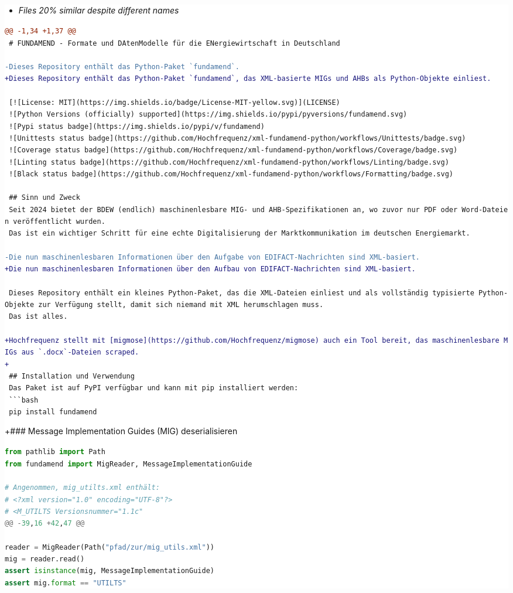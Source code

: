  * *Files 20% similar despite different names*

```diff
@@ -1,34 +1,37 @@
 # FUNDAMEND - Formate und DAtenModelle für die ENergiewirtschaft in Deutschland
 
-Dieses Repository enthält das Python-Paket `fundamend`.
+Dieses Repository enthält das Python-Paket `fundamend`, das XML-basierte MIGs und AHBs als Python-Objekte einliest.
 
 [![License: MIT](https://img.shields.io/badge/License-MIT-yellow.svg)](LICENSE)
 ![Python Versions (officially) supported](https://img.shields.io/pypi/pyversions/fundamend.svg)
 ![Pypi status badge](https://img.shields.io/pypi/v/fundamend)
 ![Unittests status badge](https://github.com/Hochfrequenz/xml-fundamend-python/workflows/Unittests/badge.svg)
 ![Coverage status badge](https://github.com/Hochfrequenz/xml-fundamend-python/workflows/Coverage/badge.svg)
 ![Linting status badge](https://github.com/Hochfrequenz/xml-fundamend-python/workflows/Linting/badge.svg)
 ![Black status badge](https://github.com/Hochfrequenz/xml-fundamend-python/workflows/Formatting/badge.svg)
 
 ## Sinn und Zweck
 Seit 2024 bietet der BDEW (endlich) maschinenlesbare MIG- und AHB-Spezifikationen an, wo zuvor nur PDF oder Word-Dateien veröffentlicht wurden.
 Das ist ein wichtiger Schritt für eine echte Digitalisierung der Marktkommunikation im deutschen Energiemarkt.
 
-Die nun maschinenlesbaren Informationen über den Aufgabe von EDIFACT-Nachrichten sind XML-basiert.
+Die nun maschinenlesbaren Informationen über den Aufbau von EDIFACT-Nachrichten sind XML-basiert.
 
 Dieses Repository enthält ein kleines Python-Paket, das die XML-Dateien einliest und als vollständig typisierte Python-Objekte zur Verfügung stellt, damit sich niemand mit XML herumschlagen muss.
 Das ist alles.
 
+Hochfrequenz stellt mit [migmose](https://github.com/Hochfrequenz/migmose) auch ein Tool bereit, das maschinenlesbare MIGs aus `.docx`-Dateien scraped.
+
 ## Installation und Verwendung
 Das Paket ist auf PyPI verfügbar und kann mit pip installiert werden:
 ```bash
 pip install fundamend
 ```
 
+### Message Implementation Guides (MIG) deserialisieren
 ```python
 from pathlib import Path
 from fundamend import MigReader, MessageImplementationGuide
 
 # Angenommen, mig_utilts.xml enthält:
 # <?xml version="1.0" encoding="UTF-8"?>
 # <M_UTILTS Versionsnummer="1.1c"
@@ -39,16 +42,47 @@
 
 reader = MigReader(Path("pfad/zur/mig_utils.xml"))
 mig = reader.read()
 assert isinstance(mig, MessageImplementationGuide)
 assert mig.format == "UTILTS"
 ```
 